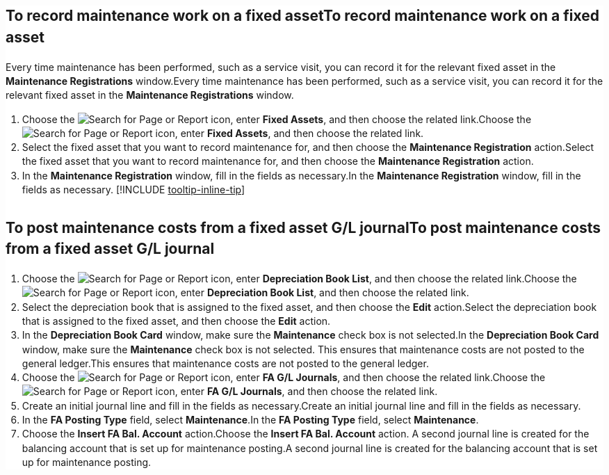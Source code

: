 ## <a name="to-record-maintenance-work-on-a-fixed-asset"></a><span data-ttu-id="e6b90-111">To record maintenance work on a fixed asset</span><span class="sxs-lookup"><span data-stu-id="e6b90-111">To record maintenance work on a fixed asset</span></span>
<span data-ttu-id="e6b90-112">Every time maintenance has been performed, such as a service visit, you can record it for the relevant fixed asset in the **Maintenance Registrations** window.</span><span class="sxs-lookup"><span data-stu-id="e6b90-112">Every time maintenance has been performed, such as a service visit, you can record it for the relevant fixed asset in the **Maintenance Registrations** window.</span></span>  

1. <span data-ttu-id="e6b90-113">Choose the ![Search for Page or Report](media/ui-search/search_small.png "Search for Page or Report icon") icon, enter **Fixed Assets**, and then choose the related link.</span><span class="sxs-lookup"><span data-stu-id="e6b90-113">Choose the ![Search for Page or Report](media/ui-search/search_small.png "Search for Page or Report icon") icon, enter **Fixed Assets**, and then choose the related link.</span></span>  
2. <span data-ttu-id="e6b90-114">Select the fixed asset that you want to record maintenance for, and then choose the **Maintenance Registration** action.</span><span class="sxs-lookup"><span data-stu-id="e6b90-114">Select the fixed asset that you want to record maintenance for, and then choose the **Maintenance Registration** action.</span></span>
3. <span data-ttu-id="e6b90-115">In the **Maintenance Registration** window, fill in the fields as necessary.</span><span class="sxs-lookup"><span data-stu-id="e6b90-115">In the **Maintenance Registration** window, fill in the fields as necessary.</span></span> [!INCLUDE [tooltip-inline-tip](includes/tooltip-inline-tip_md.md)]  

## <a name="to-post-maintenance-costs-from-a-fixed-asset-gl-journal"></a><span data-ttu-id="e6b90-116">To post maintenance costs from a fixed asset G/L journal</span><span class="sxs-lookup"><span data-stu-id="e6b90-116">To post maintenance costs from a fixed asset G/L journal</span></span>
1. <span data-ttu-id="e6b90-117">Choose the ![Search for Page or Report](media/ui-search/search_small.png "Search for Page or Report icon") icon, enter **Depreciation Book List**, and then choose the related link.</span><span class="sxs-lookup"><span data-stu-id="e6b90-117">Choose the ![Search for Page or Report](media/ui-search/search_small.png "Search for Page or Report icon") icon, enter **Depreciation Book List**, and then choose the related link.</span></span>  
2. <span data-ttu-id="e6b90-118">Select the depreciation book that is assigned to the fixed asset, and then choose the **Edit** action.</span><span class="sxs-lookup"><span data-stu-id="e6b90-118">Select the depreciation book that is assigned to the fixed asset, and then choose the **Edit** action.</span></span>
3. <span data-ttu-id="e6b90-119">In the **Depreciation Book Card** window, make sure the **Maintenance** check box is not selected.</span><span class="sxs-lookup"><span data-stu-id="e6b90-119">In the **Depreciation Book Card** window, make sure the **Maintenance** check box is not selected.</span></span> <span data-ttu-id="e6b90-120">This ensures that maintenance costs are not posted to the general ledger.</span><span class="sxs-lookup"><span data-stu-id="e6b90-120">This ensures that maintenance costs are not posted to the general ledger.</span></span>
4. <span data-ttu-id="e6b90-121">Choose the ![Search for Page or Report](media/ui-search/search_small.png "Search for Page or Report icon") icon, enter **FA G/L Journals**, and then choose the related link.</span><span class="sxs-lookup"><span data-stu-id="e6b90-121">Choose the ![Search for Page or Report](media/ui-search/search_small.png "Search for Page or Report icon") icon, enter **FA G/L Journals**, and then choose the related link.</span></span>  
5. <span data-ttu-id="e6b90-122">Create an initial journal line and fill in the fields as necessary.</span><span class="sxs-lookup"><span data-stu-id="e6b90-122">Create an initial journal line and fill in the fields as necessary.</span></span>
6. <span data-ttu-id="e6b90-123">In the **FA Posting Type** field, select **Maintenance**.</span><span class="sxs-lookup"><span data-stu-id="e6b90-123">In the **FA Posting Type** field, select **Maintenance**.</span></span>
7. <span data-ttu-id="e6b90-124">Choose the **Insert FA Bal. Account** action.</span><span class="sxs-lookup"><span data-stu-id="e6b90-124">Choose the **Insert FA Bal. Account** action.</span></span> <span data-ttu-id="e6b90-125">A second journal line is created for the balancing account that is set up for maintenance posting.</span><span class="sxs-lookup"><span data-stu-id="e6b90-125">A second journal line is created for the balancing account that is set up for maintenance posting.</span></span>
